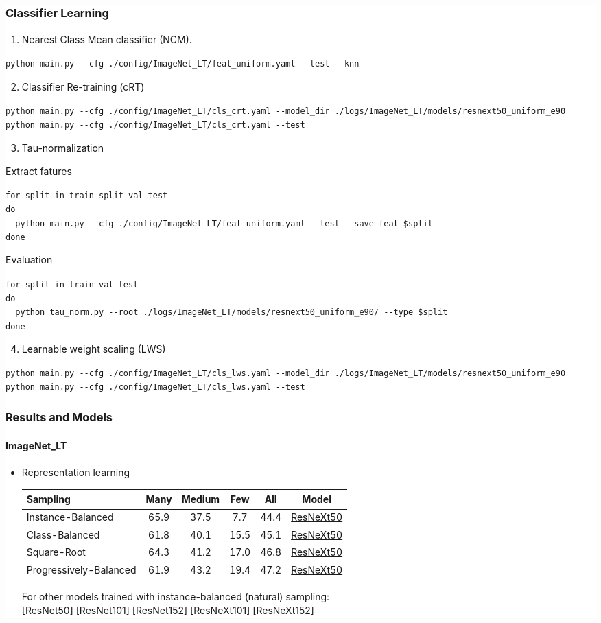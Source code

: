 ### Classifier Learning 
1. Nearest Class Mean classifier (NCM).
```
python main.py --cfg ./config/ImageNet_LT/feat_uniform.yaml --test --knn
```

2. Classifier Re-training (cRT)
```
python main.py --cfg ./config/ImageNet_LT/cls_crt.yaml --model_dir ./logs/ImageNet_LT/models/resnext50_uniform_e90
python main.py --cfg ./config/ImageNet_LT/cls_crt.yaml --test
```
   
3. Tau-normalization 

Extract fatures
```
for split in train_split val test
do
  python main.py --cfg ./config/ImageNet_LT/feat_uniform.yaml --test --save_feat $split
done
```
Evaluation
```
for split in train val test
do
  python tau_norm.py --root ./logs/ImageNet_LT/models/resnext50_uniform_e90/ --type $split
done
```

4. Learnable weight scaling (LWS)

```
python main.py --cfg ./config/ImageNet_LT/cls_lws.yaml --model_dir ./logs/ImageNet_LT/models/resnext50_uniform_e90
python main.py --cfg ./config/ImageNet_LT/cls_lws.yaml --test
```

### Results and Models

#### ImageNet_LT
- Representation learning  

  | Sampling               | Many  | Medium |  Few   |  All   | Model  |
  | ---------------------- |:-----:|:------:|:------:|:------:|:------:|
  | Instance-Balanced      | 65.9  |  37.5  |	7.7	  |  44.4  | [ResNeXt50](https://dl.fbaipublicfiles.com/classifier-balancing/ImageNet_LT/models/resnext50_uniform_e90.pth)|
  | Class-Balanced         | 61.8	|  40.1	 |  15.5	|  45.1  | [ResNeXt50](https://dl.fbaipublicfiles.com/classifier-balancing/ImageNet_LT/models/resnext50_balance_e90.pth)|
  | Square-Root            | 64.3	|  41.2	 |  17.0	|  46.8  | [ResNeXt50](https://dl.fbaipublicfiles.com/classifier-balancing/ImageNet_LT/models/resnext50_square_e90.pth)|
  | Progressively-Balanced | 61.9  |  43.2  |  19.4	|  47.2  | [ResNeXt50](https://dl.fbaipublicfiles.com/classifier-balancing/ImageNet_LT/models/resnext50_shift_e90.pth)|

  For other models trained with instance-balanced  (natural) sampling:  
  [[ResNet50](https://dl.fbaipublicfiles.com/classifier-balancing/ImageNet_LT/models/resnet50_uniform_e90.pth)]
  [[ResNet101](https://dl.fbaipublicfiles.com/classifier-balancing/ImageNet_LT/models/resnet101_uniform_e90.pth)]
  [[ResNet152](https://dl.fbaipublicfiles.com/classifier-balancing/ImageNet_LT/models/resnet152_uniform_e90.pth)]
  [[ResNeXt101](https://dl.fbaipublicfiles.com/classifier-balancing/ImageNet_LT/models/resnext101_uniform_e90.pth)]
  [[ResNeXt152](https://dl.fbaipublicfiles.com/classifier-balancing/ImageNet_LT/models/resnext152_uniform_e90.pth)]
